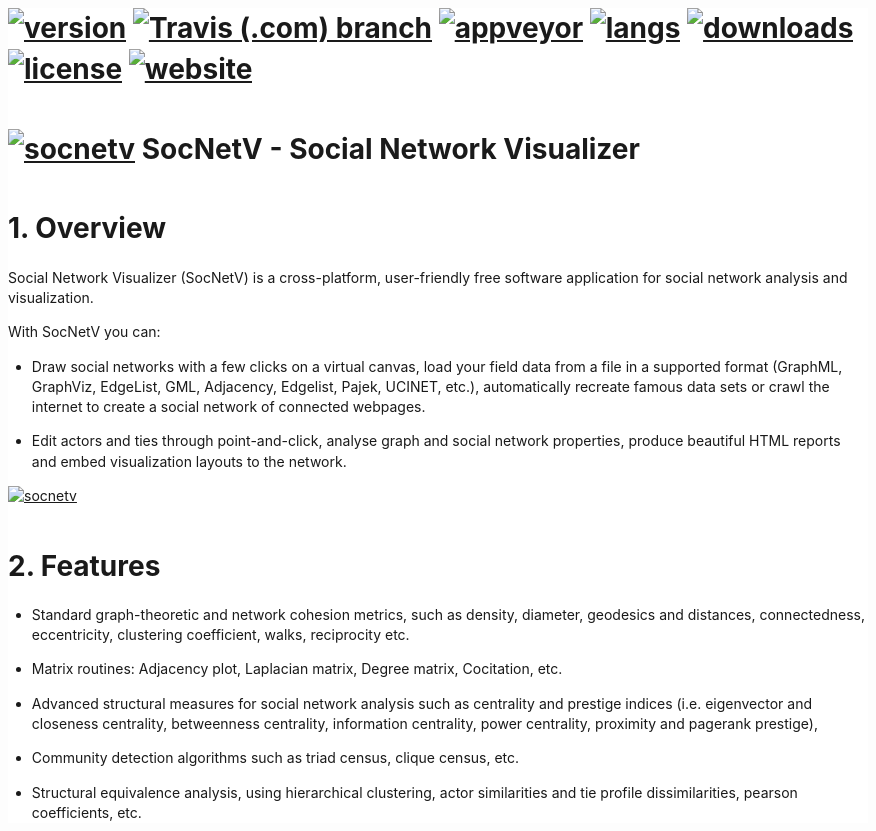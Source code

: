 [![version](https://img.shields.io/github/release/socnetv/app.svg?logo=c%2B%2B)](https://github.com/socnetv/app/releases)
[![Travis (.com) branch](https://img.shields.io/travis/com/socnetv/app/master)](https://travis-ci.com/github/socnetv/app)
[![appveyor](https://img.shields.io/appveyor/ci/oxy86/app.svg?logo=appveyor)](https://ci.appveyor.com/project/oxy86/app)
[![langs](https://img.shields.io/github/languages/top/socnetv/app.svg)](https://github.com/socnetv/app.git)
[![downloads](https://img.shields.io/github/downloads/socnetv/app/total.svg?logo=github)](https://socnetv.org/downloads)
[![license](https://img.shields.io/github/license/socnetv/app.svg)](https://github.com/socnetv/app/blob/master/COPYING)
[![website](https://img.shields.io/website-up-down-green-red/https/socnetv.org.svg)](https://socnetv.org)
====================================

[![socnetv](/src/images/socnetv.png)](https://socnetv.org) SocNetV - Social Network Visualizer
====================================



# 1. Overview

Social Network Visualizer (SocNetV) is a cross-platform, user-friendly free
software application for social network analysis and visualization.

With SocNetV you can:

- Draw social networks with a few clicks on a virtual canvas, load your
field data from a file in a supported format (GraphML, GraphViz, EdgeList, GML, 
Adjacency, Edgelist, Pajek, UCINET, etc.), automatically recreate famous data sets or 
crawl the internet to create a social network of connected webpages.

- Edit actors and ties through point-and-click, analyse graph and social 
network properties, produce beautiful HTML reports and embed visualization 
layouts to the network.

[![socnetv](https://socnetv.org/data/uploads/screenshots/25/socnetv-25-padget-power-centrality-size-distribution.png)](https://socnetv.org)

# 2. Features

- Standard graph-theoretic and network cohesion metrics, such as density, 
diameter, geodesics and distances, connectedness, eccentricity, 
clustering coefficient, walks, reciprocity etc.

- Matrix routines: Adjacency plot, Laplacian matrix, Degree matrix, Cocitation, etc.

- Advanced structural measures for social network analysis such as centrality and prestige 
indices (i.e. eigenvector and closeness centrality, betweenness centrality, information centrality, 
power centrality, proximity and pagerank prestige), 

- Community detection algorithms such as triad census, clique census, etc.

- Structural equivalence analysis, using hierarchical clustering, 
actor similarities and tie profile dissimilarities, pearson coefficients, etc.
